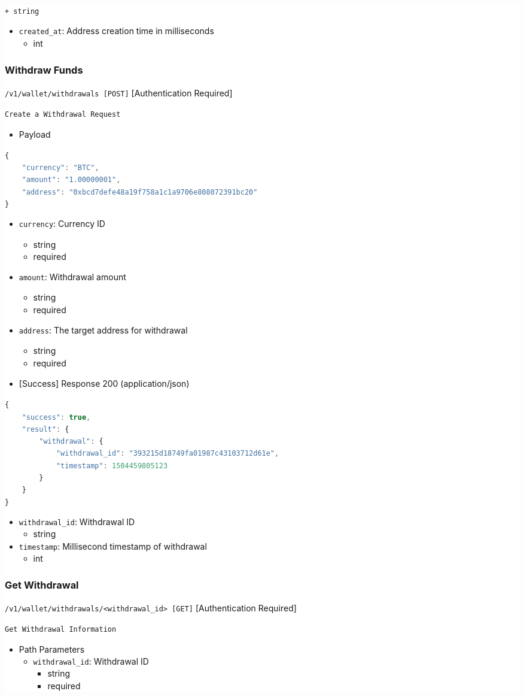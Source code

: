     + string
+ `created_at`: Address creation time in milliseconds
    + int

### Withdraw Funds
`/v1/wallet/withdrawals [POST]` [Authentication Required]

    Create a Withdrawal Request

+ Payload
```javascript
{
    "currency": "BTC",
    "amount": "1.00000001",
    "address": "0xbcd7defe48a19f758a1c1a9706e808072391bc20"
}
```
+ `currency`: Currency ID
    + string
    + required
+ `amount`: Withdrawal amount
    + string
    + required
+ `address`: The target address for withdrawal
    + string
    + required

+ [Success] Response 200 (application/json)
```javascript
{
    "success": true,
    "result": {
        "withdrawal": {
            "withdrawal_id": "393215d18749fa01987c43103712d61e",
            "timestamp": 1504459805123
        }
    }
}
```
+ `withdrawal_id`: Withdrawal ID
    + string
+ `timestamp`: Millisecond timestamp of withdrawal
    + int

### Get Withdrawal
`/v1/wallet/withdrawals/<withdrawal_id> [GET]` [Authentication Required]

    Get Withdrawal Information

+ Path Parameters
    + `withdrawal_id`: Withdrawal ID
        + string
        + required
